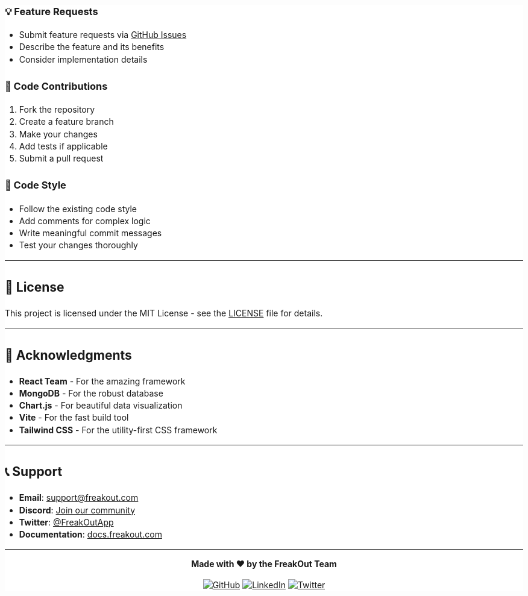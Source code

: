 ### 💡 Feature Requests
- Submit feature requests via [GitHub Issues](https://github.com/yourusername/freakout/issues)
- Describe the feature and its benefits
- Consider implementation details

### 🔧 Code Contributions
1. Fork the repository
2. Create a feature branch
3. Make your changes
4. Add tests if applicable
5. Submit a pull request

### 📝 Code Style
- Follow the existing code style
- Add comments for complex logic
- Write meaningful commit messages
- Test your changes thoroughly

---

## 📄 License

This project is licensed under the MIT License - see the [LICENSE](LICENSE) file for details.

---

## 🙏 Acknowledgments

- **React Team** - For the amazing framework
- **MongoDB** - For the robust database
- **Chart.js** - For beautiful data visualization
- **Vite** - For the fast build tool
- **Tailwind CSS** - For the utility-first CSS framework

---

## 📞 Support

- **Email**: support@freakout.com
- **Discord**: [Join our community](https://discord.gg/freakout)
- **Twitter**: [@FreakOutApp](https://twitter.com/FreakOutApp)
- **Documentation**: [docs.freakout.com](https://docs.freakout.com)

---

<div align="center">

**Made with ❤️ by the FreakOut Team**

[![GitHub](https://img.shields.io/badge/GitHub-100000?style=for-the-badge&logo=github&logoColor=white)](https://github.com/yourusername/freakout)
[![LinkedIn](https://img.shields.io/badge/LinkedIn-0077B5?style=for-the-badge&logo=linkedin&logoColor=white)](https://linkedin.com/company/freakout)
[![Twitter](https://img.shields.io/badge/Twitter-1DA1F2?style=for-the-badge&logo=twitter&logoColor=white)](https://twitter.com/FreakOutApp)

</div>
